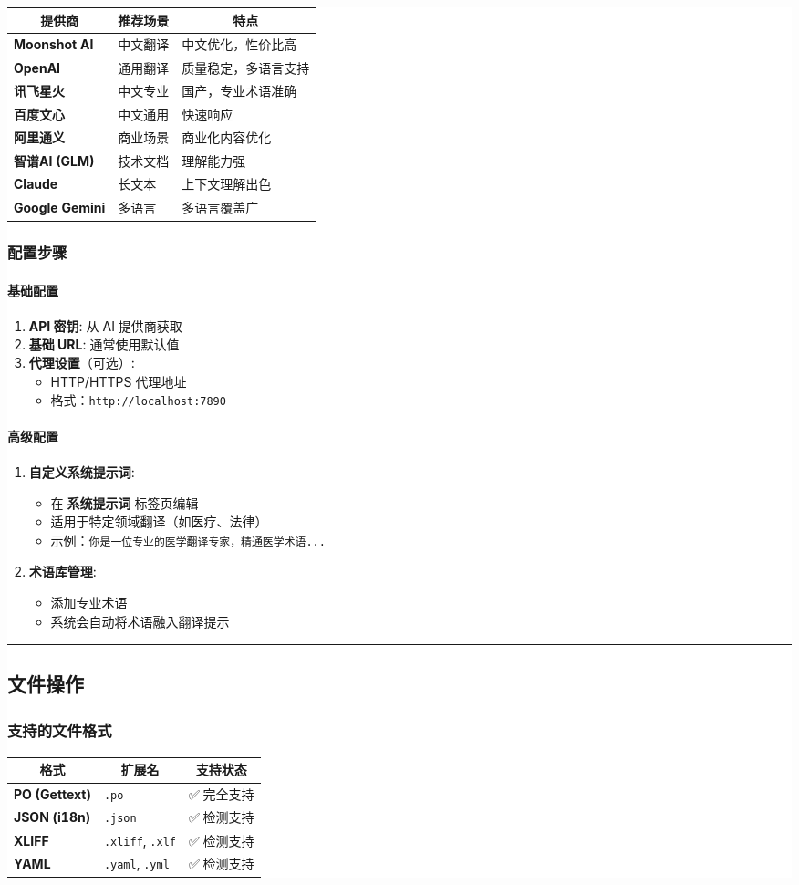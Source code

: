 | 提供商 | 推荐场景 | 特点 |
|-------|---------|------|
| **Moonshot AI** | 中文翻译 | 中文优化，性价比高 |
| **OpenAI** | 通用翻译 | 质量稳定，多语言支持 |
| **讯飞星火** | 中文专业 | 国产，专业术语准确 |
| **百度文心** | 中文通用 | 快速响应 |
| **阿里通义** | 商业场景 | 商业化内容优化 |
| **智谱AI (GLM)** | 技术文档 | 理解能力强 |
| **Claude** | 长文本 | 上下文理解出色 |
| **Google Gemini** | 多语言 | 多语言覆盖广 |

### 配置步骤

#### 基础配置
1. **API 密钥**: 从 AI 提供商获取
2. **基础 URL**: 通常使用默认值
3. **代理设置**（可选）:
   - HTTP/HTTPS 代理地址
   - 格式：`http://localhost:7890`

#### 高级配置
1. **自定义系统提示词**:
   - 在 **系统提示词** 标签页编辑
   - 适用于特定领域翻译（如医疗、法律）
   - 示例：`你是一位专业的医学翻译专家，精通医学术语...`

2. **术语库管理**:
   - 添加专业术语
   - 系统会自动将术语融入翻译提示

---

## 文件操作

### 支持的文件格式

| 格式 | 扩展名 | 支持状态 |
|------|--------|---------|
| **PO (Gettext)** | `.po` | ✅ 完全支持 |
| **JSON (i18n)** | `.json` | ✅ 检测支持 |
| **XLIFF** | `.xliff`, `.xlf` | ✅ 检测支持 |
| **YAML** | `.yaml`, `.yml` | ✅ 检测支持 |
